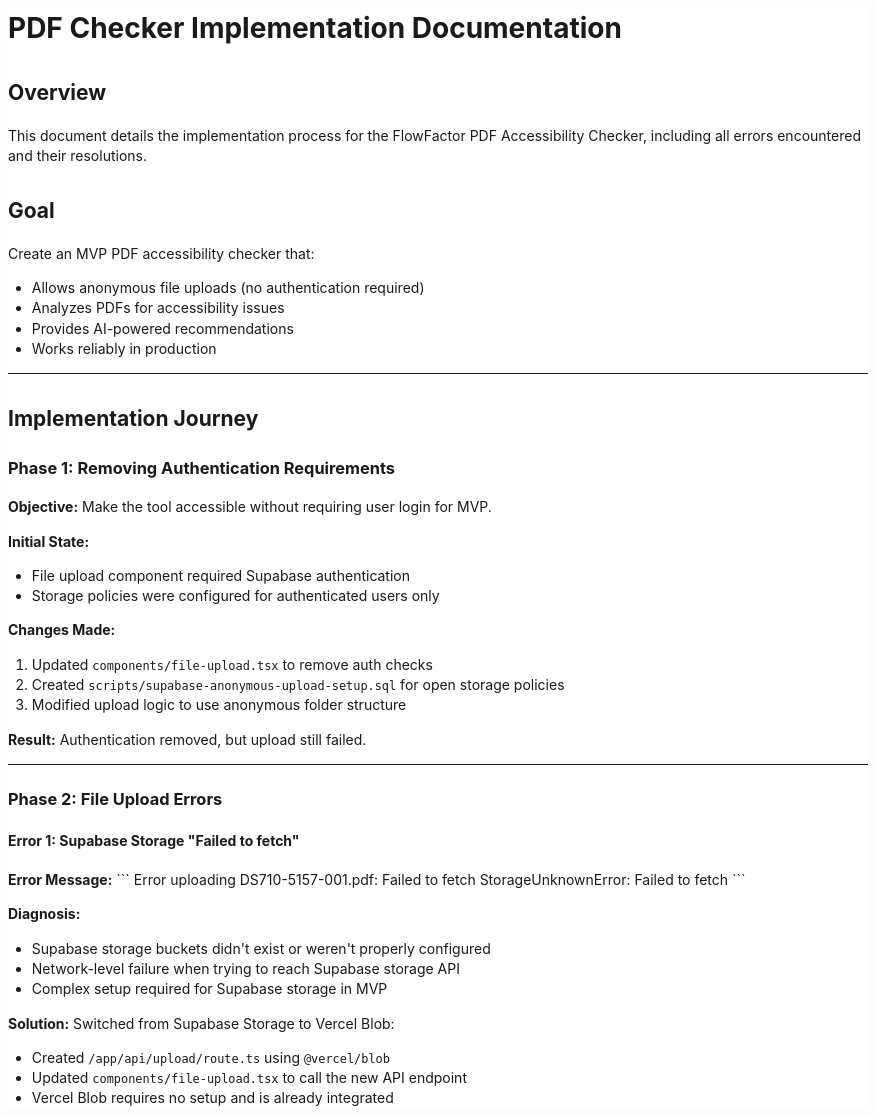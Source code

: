 # PDF Checker Implementation Documentation

## Overview
This document details the implementation process for the FlowFactor PDF Accessibility Checker, including all errors encountered and their resolutions.

## Goal
Create an MVP PDF accessibility checker that:
- Allows anonymous file uploads (no authentication required)
- Analyzes PDFs for accessibility issues
- Provides AI-powered recommendations
- Works reliably in production

---

## Implementation Journey

### Phase 1: Removing Authentication Requirements

**Objective:** Make the tool accessible without requiring user login for MVP.

**Initial State:**
- File upload component required Supabase authentication
- Storage policies were configured for authenticated users only

**Changes Made:**
1. Updated `components/file-upload.tsx` to remove auth checks
2. Created `scripts/supabase-anonymous-upload-setup.sql` for open storage policies
3. Modified upload logic to use anonymous folder structure

**Result:** Authentication removed, but upload still failed.

---

### Phase 2: File Upload Errors

#### Error 1: Supabase Storage "Failed to fetch"

**Error Message:**
\`\`\`
Error uploading DS710-5157-001.pdf: Failed to fetch
StorageUnknownError: Failed to fetch
\`\`\`

**Diagnosis:**
- Supabase storage buckets didn't exist or weren't properly configured
- Network-level failure when trying to reach Supabase storage API
- Complex setup required for Supabase storage in MVP

**Solution:**
Switched from Supabase Storage to Vercel Blob:
- Created `/app/api/upload/route.ts` using `@vercel/blob`
- Updated `components/file-upload.tsx` to call the new API endpoint
- Vercel Blob requires no setup and is already integrated
